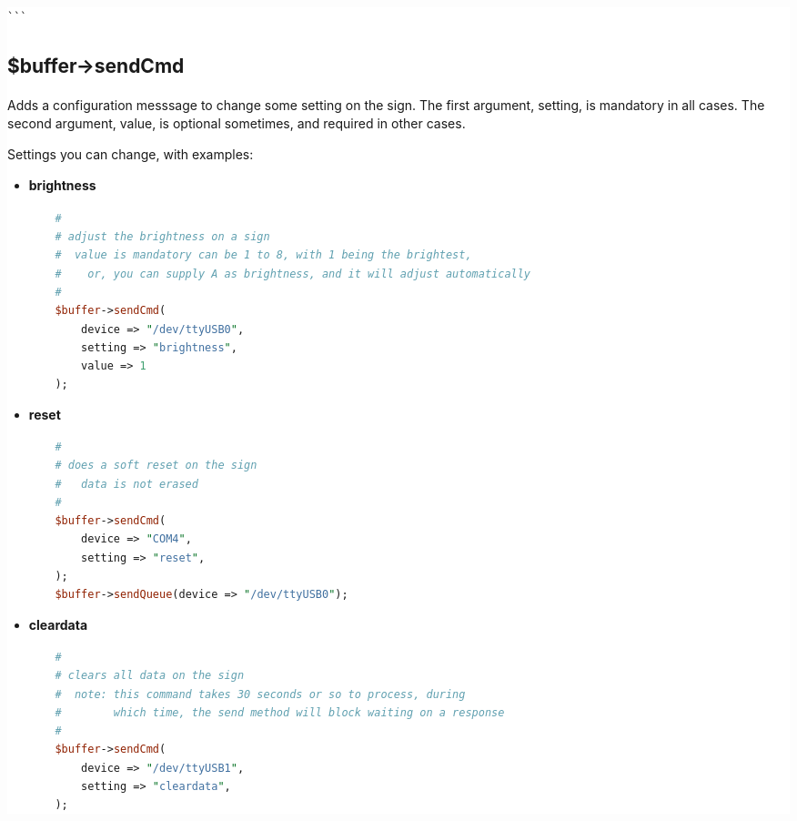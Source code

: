     ```

## $buffer->sendCmd

Adds a configuration messsage to change some setting on the sign.  The first argument, setting, is mandatory in all cases.   The second argument, value, is optional sometimes, and required in other cases.

Settings you can change, with examples:

- __brightness__

    ```perl
        #
        # adjust the brightness on a sign 
        #  value is mandatory can be 1 to 8, with 1 being the brightest,
        #    or, you can supply A as brightness, and it will adjust automatically
        #
        $buffer->sendCmd(
            device => "/dev/ttyUSB0",
            setting => "brightness",
            value => 1
        );
    ```
- __reset__

    ```perl
        #
        # does a soft reset on the sign
        #   data is not erased
        #
        $buffer->sendCmd(
            device => "COM4",
            setting => "reset",
        );
        $buffer->sendQueue(device => "/dev/ttyUSB0");
    ```
- __cleardata__

    ```perl
        #
        # clears all data on the sign
        #  note: this command takes 30 seconds or so to process, during
        #        which time, the send method will block waiting on a response
        #  
        $buffer->sendCmd(
            device => "/dev/ttyUSB1",
            setting => "cleardata",
        );